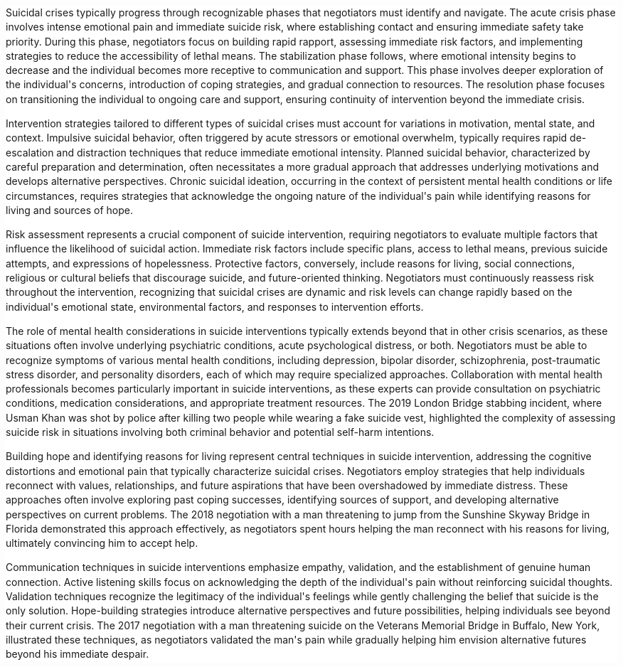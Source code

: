 Suicidal crises typically progress through recognizable phases that negotiators must identify and navigate. The acute crisis phase involves intense emotional pain and immediate suicide risk, where establishing contact and ensuring immediate safety take priority. During this phase, negotiators focus on building rapid rapport, assessing immediate risk factors, and implementing strategies to reduce the accessibility of lethal means. The stabilization phase follows, where emotional intensity begins to decrease and the individual becomes more receptive to communication and support. This phase involves deeper exploration of the individual's concerns, introduction of coping strategies, and gradual connection to resources. The resolution phase focuses on transitioning the individual to ongoing care and support, ensuring continuity of intervention beyond the immediate crisis.

Intervention strategies tailored to different types of suicidal crises must account for variations in motivation, mental state, and context. Impulsive suicidal behavior, often triggered by acute stressors or emotional overwhelm, typically requires rapid de-escalation and distraction techniques that reduce immediate emotional intensity. Planned suicidal behavior, characterized by careful preparation and determination, often necessitates a more gradual approach that addresses underlying motivations and develops alternative perspectives. Chronic suicidal ideation, occurring in the context of persistent mental health conditions or life circumstances, requires strategies that acknowledge the ongoing nature of the individual's pain while identifying reasons for living and sources of hope.

Risk assessment represents a crucial component of suicide intervention, requiring negotiators to evaluate multiple factors that influence the likelihood of suicidal action. Immediate risk factors include specific plans, access to lethal means, previous suicide attempts, and expressions of hopelessness. Protective factors, conversely, include reasons for living, social connections, religious or cultural beliefs that discourage suicide, and future-oriented thinking. Negotiators must continuously reassess risk throughout the intervention, recognizing that suicidal crises are dynamic and risk levels can change rapidly based on the individual's emotional state, environmental factors, and responses to intervention efforts.

The role of mental health considerations in suicide interventions typically extends beyond that in other crisis scenarios, as these situations often involve underlying psychiatric conditions, acute psychological distress, or both. Negotiators must be able to recognize symptoms of various mental health conditions, including depression, bipolar disorder, schizophrenia, post-traumatic stress disorder, and personality disorders, each of which may require specialized approaches. Collaboration with mental health professionals becomes particularly important in suicide interventions, as these experts can provide consultation on psychiatric conditions, medication considerations, and appropriate treatment resources. The 2019 London Bridge stabbing incident, where Usman Khan was shot by police after killing two people while wearing a fake suicide vest, highlighted the complexity of assessing suicide risk in situations involving both criminal behavior and potential self-harm intentions.

Building hope and identifying reasons for living represent central techniques in suicide intervention, addressing the cognitive distortions and emotional pain that typically characterize suicidal crises. Negotiators employ strategies that help individuals reconnect with values, relationships, and future aspirations that have been overshadowed by immediate distress. These approaches often involve exploring past coping successes, identifying sources of support, and developing alternative perspectives on current problems. The 2018 negotiation with a man threatening to jump from the Sunshine Skyway Bridge in Florida demonstrated this approach effectively, as negotiators spent hours helping the man reconnect with his reasons for living, ultimately convincing him to accept help.

Communication techniques in suicide interventions emphasize empathy, validation, and the establishment of genuine human connection. Active listening skills focus on acknowledging the depth of the individual's pain without reinforcing suicidal thoughts. Validation techniques recognize the legitimacy of the individual's feelings while gently challenging the belief that suicide is the only solution. Hope-building strategies introduce alternative perspectives and future possibilities, helping individuals see beyond their current crisis. The 2017 negotiation with a man threatening suicide on the Veterans Memorial Bridge in Buffalo, New York, illustrated these techniques, as negotiators validated the man's pain while gradually helping him envision alternative futures beyond his immediate despair.
